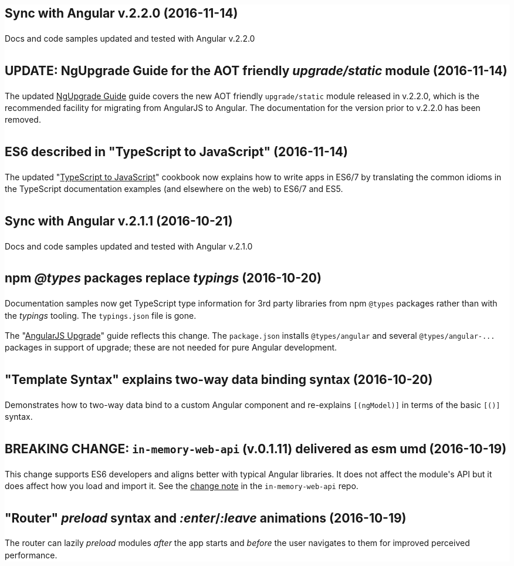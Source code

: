 ## Sync with Angular v.2.2.0 (2016-11-14)
Docs and code samples updated and tested with Angular v.2.2.0 

## UPDATE: NgUpgrade Guide for the AOT friendly _upgrade/static_ module (2016-11-14)
The updated [NgUpgrade Guide](upgrade.html) guide covers the 
new AOT friendly `upgrade/static` module 
released in v.2.2.0, which is the recommended
facility for migrating from AngularJS to Angular.
The documentation for the version prior to v.2.2.0 has been removed.

## ES6  described in "TypeScript to JavaScript" (2016-11-14)
The updated "[TypeScript to JavaScript](../cookbook/ts-to-js.html)" cookbook 
now explains how to write apps in ES6/7
by translating the common idioms in the TypeScript documentation examples
(and elsewhere on the web) to ES6/7 and ES5.

## Sync with Angular v.2.1.1 (2016-10-21)
Docs and code samples updated and tested with Angular v.2.1.0 

## npm _@types_ packages replace _typings_ (2016-10-20)
Documentation samples now get TypeScript type information for 3rd party libraries
from npm `@types` packages rather than with the _typings_ tooling.
The `typings.json` file is gone.

The "[AngularJS Upgrade](upgrade.html)" guide reflects this change.
The `package.json` installs `@types/angular` and several `@types/angular-...`
packages in support of upgrade; these are not needed for pure Angular development.

## "Template Syntax" explains two-way data binding syntax (2016-10-20)
Demonstrates how to two-way data bind to a custom Angular component and
re-explains `[(ngModel)]` in terms of the basic `[()]` syntax.

## BREAKING CHANGE: `in-memory-web-api` (v.0.1.11) delivered as esm umd (2016-10-19)
This change supports ES6 developers and aligns better with typical Angular libraries.
It does not affect the module's API but it does affect how you load and import it.
See the <a href="https://github.com/angular/in-memory-web-api/blob/master/CHANGELOG.md#0113-2016-10-20" target="_blank">change note</a>
in the `in-memory-web-api` repo.

## "Router" _preload_ syntax and _:enter_/_:leave_ animations (2016-10-19)
The router can lazily _preload_ modules _after_ the app starts and
_before_ the user navigates to them for improved perceived performance.
